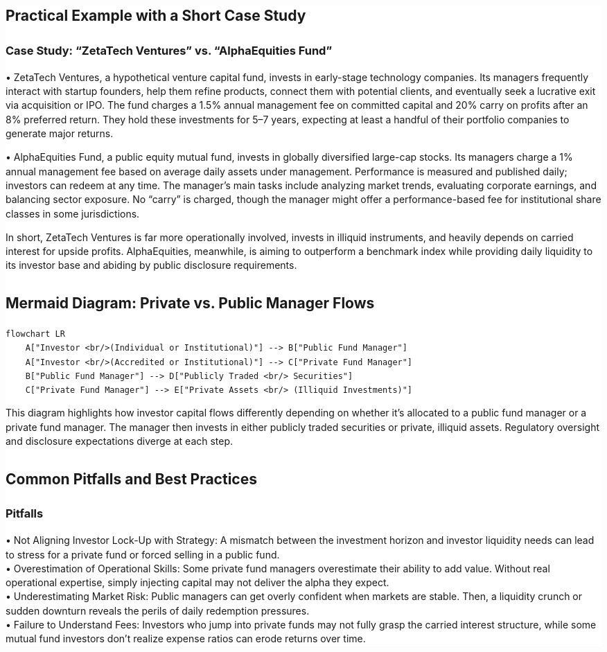 ## Practical Example with a Short Case Study

### Case Study: “ZetaTech Ventures” vs. “AlphaEquities Fund”

• ZetaTech Ventures, a hypothetical venture capital fund, invests in early-stage technology companies. Its managers frequently interact with startup founders, help them refine products, connect them with potential clients, and eventually seek a lucrative exit via acquisition or IPO. The fund charges a 1.5% annual management fee on committed capital and 20% carry on profits after an 8% preferred return. They hold these investments for 5–7 years, expecting at least a handful of their portfolio companies to generate major returns.

• AlphaEquities Fund, a public equity mutual fund, invests in globally diversified large-cap stocks. Its managers charge a 1% annual management fee based on average daily assets under management. Performance is measured and published daily; investors can redeem at any time. The manager’s main tasks include analyzing market trends, evaluating corporate earnings, and balancing sector exposure. No “carry” is charged, though the manager might offer a performance-based fee for institutional share classes in some jurisdictions.

In short, ZetaTech Ventures is far more operationally involved, invests in illiquid instruments, and heavily depends on carried interest for upside profits. AlphaEquities, meanwhile, is aiming to outperform a benchmark index while providing daily liquidity to its investor base and abiding by public disclosure requirements.

## Mermaid Diagram: Private vs. Public Manager Flows

```mermaid
flowchart LR
    A["Investor <br/>(Individual or Institutional)"] --> B["Public Fund Manager"]
    A["Investor <br/>(Accredited or Institutional)"] --> C["Private Fund Manager"]
    B["Public Fund Manager"] --> D["Publicly Traded <br/> Securities"]
    C["Private Fund Manager"] --> E["Private Assets <br/> (Illiquid Investments)"]
```

This diagram highlights how investor capital flows differently depending on whether it’s allocated to a public fund manager or a private fund manager. The manager then invests in either publicly traded securities or private, illiquid assets. Regulatory oversight and disclosure expectations diverge at each step.

## Common Pitfalls and Best Practices

### Pitfalls
• Not Aligning Investor Lock-Up with Strategy: A mismatch between the investment horizon and investor liquidity needs can lead to stress for a private fund or forced selling in a public fund.  
• Overestimation of Operational Skills: Some private fund managers overestimate their ability to add value. Without real operational expertise, simply injecting capital may not deliver the alpha they expect.  
• Underestimating Market Risk: Public managers can get overly confident when markets are stable. Then, a liquidity crunch or sudden downturn reveals the perils of daily redemption pressures.  
• Failure to Understand Fees: Investors who jump into private funds may not fully grasp the carried interest structure, while some mutual fund investors don’t realize expense ratios can erode returns over time.
